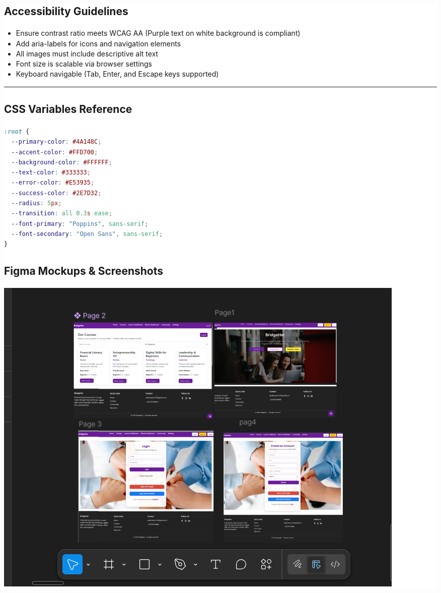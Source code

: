 
## Accessibility Guidelines

- Ensure contrast ratio meets WCAG AA (Purple text on white background is compliant)
- Add aria-labels for icons and navigation elements
- All images must include descriptive alt text
- Font size is scalable via browser settings
- Keyboard navigable (Tab, Enter, and Escape keys supported)

---

## CSS Variables Reference
```css
:root {
  --primary-color: #4A148C;
  --accent-color: #FFD700;
  --background-color: #FFFFFF;
  --text-color: #333333;
  --error-color: #E53935;
  --success-color: #2E7D32;
  --radius: 5px;
  --transition: all 0.3s ease;
  --font-primary: "Poppins", sans-serif;
  --font-secondary: "Open Sans", sans-serif;
}
```

## Figma Mockups & Screenshots

![BridgeHer Design](https://github.com/AbukDuot/Initial-software_BridgeHer/blob/main/bridgeher-frontend/src/assets/images/Figma%20design.png)
